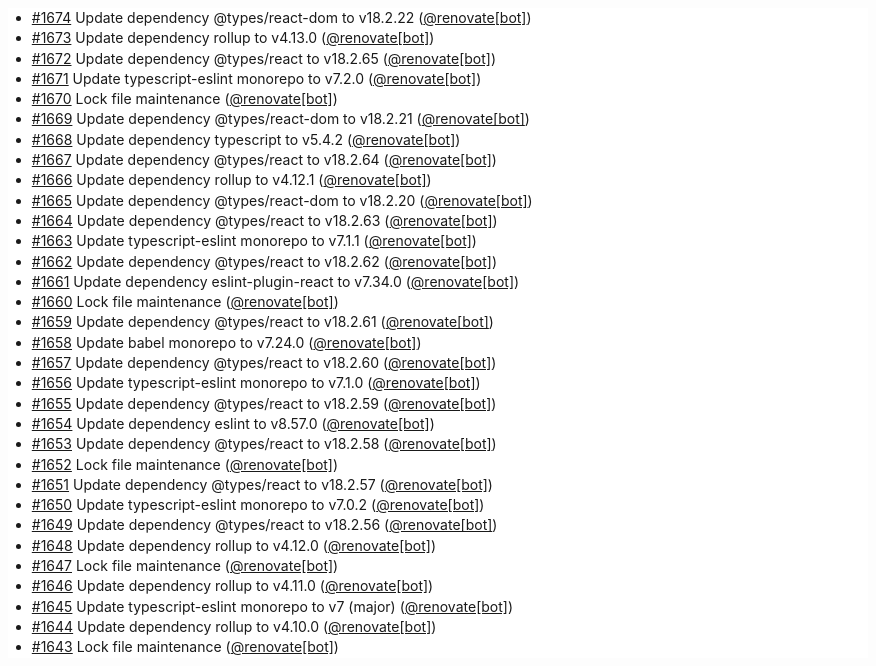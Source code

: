 - [#1674](https://github.com/tanem/use-document-title/pull/1674) Update dependency @types/react-dom to v18.2.22 ([@renovate[bot]](https://github.com/apps/renovate))
- [#1673](https://github.com/tanem/use-document-title/pull/1673) Update dependency rollup to v4.13.0 ([@renovate[bot]](https://github.com/apps/renovate))
- [#1672](https://github.com/tanem/use-document-title/pull/1672) Update dependency @types/react to v18.2.65 ([@renovate[bot]](https://github.com/apps/renovate))
- [#1671](https://github.com/tanem/use-document-title/pull/1671) Update typescript-eslint monorepo to v7.2.0 ([@renovate[bot]](https://github.com/apps/renovate))
- [#1670](https://github.com/tanem/use-document-title/pull/1670) Lock file maintenance ([@renovate[bot]](https://github.com/apps/renovate))
- [#1669](https://github.com/tanem/use-document-title/pull/1669) Update dependency @types/react-dom to v18.2.21 ([@renovate[bot]](https://github.com/apps/renovate))
- [#1668](https://github.com/tanem/use-document-title/pull/1668) Update dependency typescript to v5.4.2 ([@renovate[bot]](https://github.com/apps/renovate))
- [#1667](https://github.com/tanem/use-document-title/pull/1667) Update dependency @types/react to v18.2.64 ([@renovate[bot]](https://github.com/apps/renovate))
- [#1666](https://github.com/tanem/use-document-title/pull/1666) Update dependency rollup to v4.12.1 ([@renovate[bot]](https://github.com/apps/renovate))
- [#1665](https://github.com/tanem/use-document-title/pull/1665) Update dependency @types/react-dom to v18.2.20 ([@renovate[bot]](https://github.com/apps/renovate))
- [#1664](https://github.com/tanem/use-document-title/pull/1664) Update dependency @types/react to v18.2.63 ([@renovate[bot]](https://github.com/apps/renovate))
- [#1663](https://github.com/tanem/use-document-title/pull/1663) Update typescript-eslint monorepo to v7.1.1 ([@renovate[bot]](https://github.com/apps/renovate))
- [#1662](https://github.com/tanem/use-document-title/pull/1662) Update dependency @types/react to v18.2.62 ([@renovate[bot]](https://github.com/apps/renovate))
- [#1661](https://github.com/tanem/use-document-title/pull/1661) Update dependency eslint-plugin-react to v7.34.0 ([@renovate[bot]](https://github.com/apps/renovate))
- [#1660](https://github.com/tanem/use-document-title/pull/1660) Lock file maintenance ([@renovate[bot]](https://github.com/apps/renovate))
- [#1659](https://github.com/tanem/use-document-title/pull/1659) Update dependency @types/react to v18.2.61 ([@renovate[bot]](https://github.com/apps/renovate))
- [#1658](https://github.com/tanem/use-document-title/pull/1658) Update babel monorepo to v7.24.0 ([@renovate[bot]](https://github.com/apps/renovate))
- [#1657](https://github.com/tanem/use-document-title/pull/1657) Update dependency @types/react to v18.2.60 ([@renovate[bot]](https://github.com/apps/renovate))
- [#1656](https://github.com/tanem/use-document-title/pull/1656) Update typescript-eslint monorepo to v7.1.0 ([@renovate[bot]](https://github.com/apps/renovate))
- [#1655](https://github.com/tanem/use-document-title/pull/1655) Update dependency @types/react to v18.2.59 ([@renovate[bot]](https://github.com/apps/renovate))
- [#1654](https://github.com/tanem/use-document-title/pull/1654) Update dependency eslint to v8.57.0 ([@renovate[bot]](https://github.com/apps/renovate))
- [#1653](https://github.com/tanem/use-document-title/pull/1653) Update dependency @types/react to v18.2.58 ([@renovate[bot]](https://github.com/apps/renovate))
- [#1652](https://github.com/tanem/use-document-title/pull/1652) Lock file maintenance ([@renovate[bot]](https://github.com/apps/renovate))
- [#1651](https://github.com/tanem/use-document-title/pull/1651) Update dependency @types/react to v18.2.57 ([@renovate[bot]](https://github.com/apps/renovate))
- [#1650](https://github.com/tanem/use-document-title/pull/1650) Update typescript-eslint monorepo to v7.0.2 ([@renovate[bot]](https://github.com/apps/renovate))
- [#1649](https://github.com/tanem/use-document-title/pull/1649) Update dependency @types/react to v18.2.56 ([@renovate[bot]](https://github.com/apps/renovate))
- [#1648](https://github.com/tanem/use-document-title/pull/1648) Update dependency rollup to v4.12.0 ([@renovate[bot]](https://github.com/apps/renovate))
- [#1647](https://github.com/tanem/use-document-title/pull/1647) Lock file maintenance ([@renovate[bot]](https://github.com/apps/renovate))
- [#1646](https://github.com/tanem/use-document-title/pull/1646) Update dependency rollup to v4.11.0 ([@renovate[bot]](https://github.com/apps/renovate))
- [#1645](https://github.com/tanem/use-document-title/pull/1645) Update typescript-eslint monorepo to v7 (major) ([@renovate[bot]](https://github.com/apps/renovate))
- [#1644](https://github.com/tanem/use-document-title/pull/1644) Update dependency rollup to v4.10.0 ([@renovate[bot]](https://github.com/apps/renovate))
- [#1643](https://github.com/tanem/use-document-title/pull/1643) Lock file maintenance ([@renovate[bot]](https://github.com/apps/renovate))